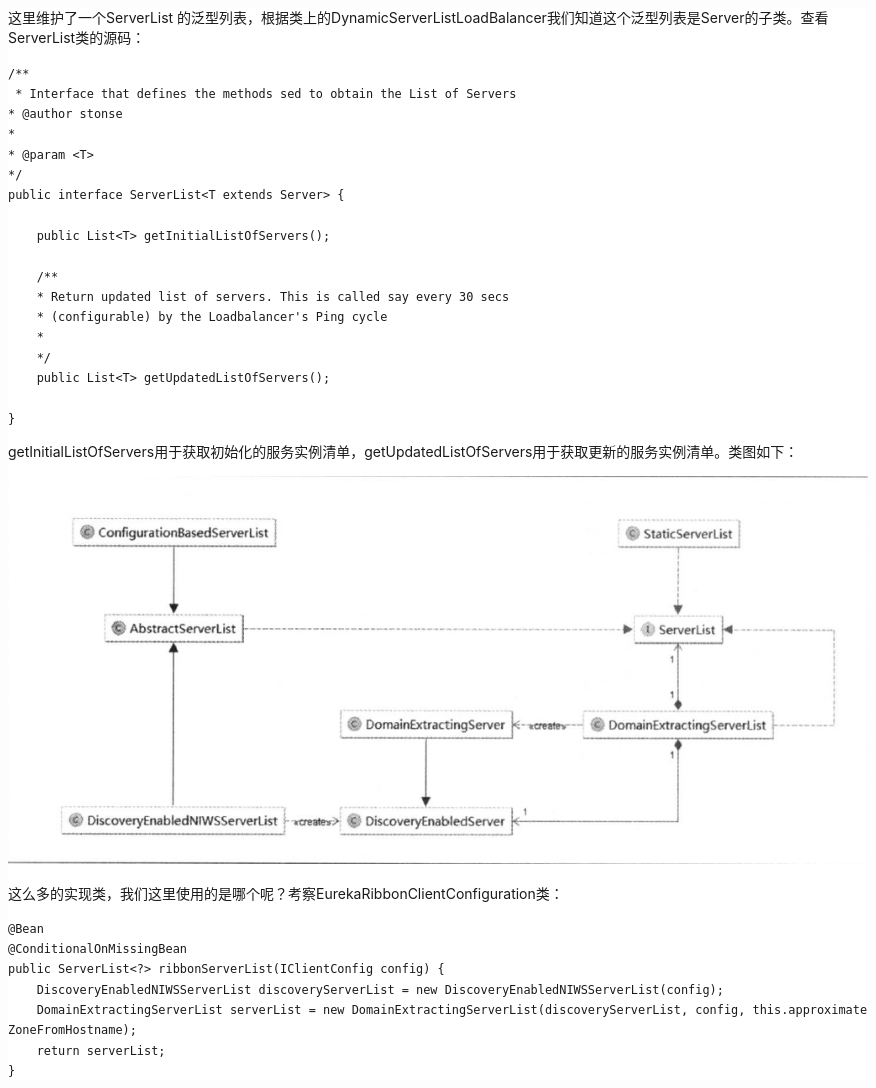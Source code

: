 这里维护了一个ServerList<T> 的泛型列表，根据类上的DynamicServerListLoadBalancer<T extends Server>我们知道这个泛型列表是Server的子类。查看ServerList类的源码：

    /**
     * Interface that defines the methods sed to obtain the List of Servers
    * @author stonse
    *
    * @param <T>
    */
    public interface ServerList<T extends Server> {

        public List<T> getInitialListOfServers();
    
        /**
        * Return updated list of servers. This is called say every 30 secs
        * (configurable) by the Loadbalancer's Ping cycle
        * 
        */
        public List<T> getUpdatedListOfServers();   

    }

getInitialListOfServers用于获取初始化的服务实例清单，getUpdatedListOfServers用于获取更新的服务实例清单。类图如下：

![ServerList类图](images/ServerList类图.png)

这么多的实现类，我们这里使用的是哪个呢？考察EurekaRibbonClientConfiguration类：


    @Bean
    @ConditionalOnMissingBean
    public ServerList<?> ribbonServerList(IClientConfig config) {
        DiscoveryEnabledNIWSServerList discoveryServerList = new DiscoveryEnabledNIWSServerList(config);
        DomainExtractingServerList serverList = new DomainExtractingServerList(discoveryServerList, config, this.approximateZoneFromHostname);
        return serverList;
    }
